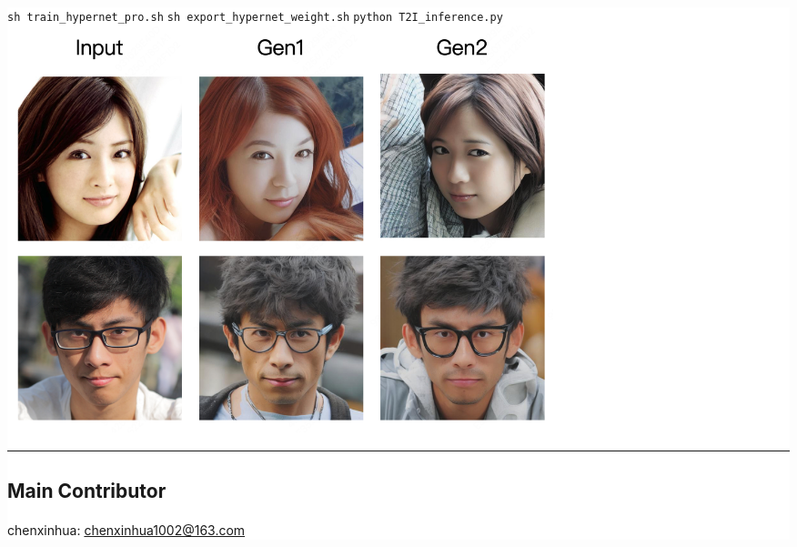`sh train_hypernet_pro.sh`
`sh export_hypernet_weight.sh`
`python T2I_inference.py`
<img src="./assets/example5.png" width="600">


------

## Main Contributor

chenxinhua: chenxinhua1002@163.com

